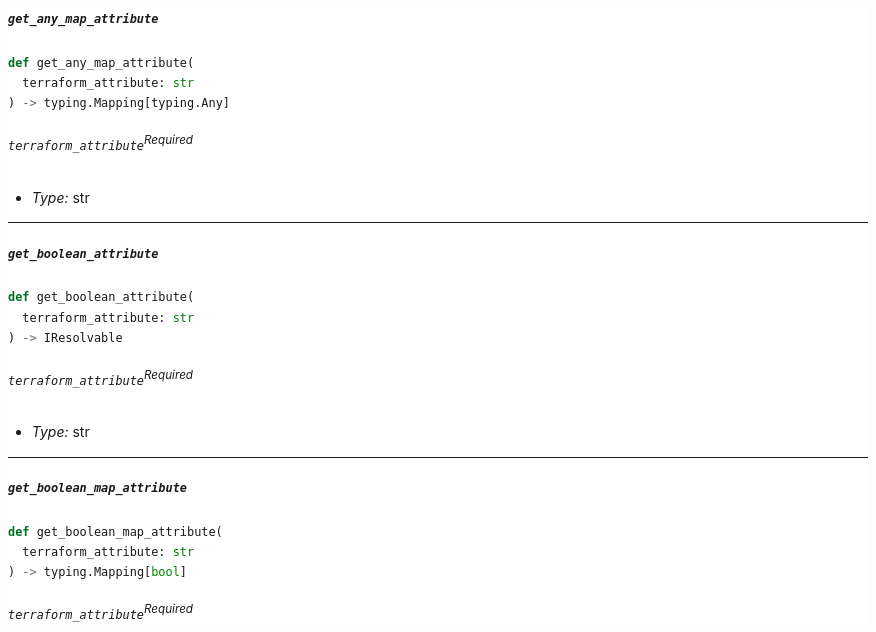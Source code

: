 ##### `get_any_map_attribute` <a name="get_any_map_attribute" id="@cdktf/provider-azurerm.dataAzurermMonitorScheduledQueryRulesAlert.DataAzurermMonitorScheduledQueryRulesAlertTimeoutsOutputReference.getAnyMapAttribute"></a>

```python
def get_any_map_attribute(
  terraform_attribute: str
) -> typing.Mapping[typing.Any]
```

###### `terraform_attribute`<sup>Required</sup> <a name="terraform_attribute" id="@cdktf/provider-azurerm.dataAzurermMonitorScheduledQueryRulesAlert.DataAzurermMonitorScheduledQueryRulesAlertTimeoutsOutputReference.getAnyMapAttribute.parameter.terraformAttribute"></a>

- *Type:* str

---

##### `get_boolean_attribute` <a name="get_boolean_attribute" id="@cdktf/provider-azurerm.dataAzurermMonitorScheduledQueryRulesAlert.DataAzurermMonitorScheduledQueryRulesAlertTimeoutsOutputReference.getBooleanAttribute"></a>

```python
def get_boolean_attribute(
  terraform_attribute: str
) -> IResolvable
```

###### `terraform_attribute`<sup>Required</sup> <a name="terraform_attribute" id="@cdktf/provider-azurerm.dataAzurermMonitorScheduledQueryRulesAlert.DataAzurermMonitorScheduledQueryRulesAlertTimeoutsOutputReference.getBooleanAttribute.parameter.terraformAttribute"></a>

- *Type:* str

---

##### `get_boolean_map_attribute` <a name="get_boolean_map_attribute" id="@cdktf/provider-azurerm.dataAzurermMonitorScheduledQueryRulesAlert.DataAzurermMonitorScheduledQueryRulesAlertTimeoutsOutputReference.getBooleanMapAttribute"></a>

```python
def get_boolean_map_attribute(
  terraform_attribute: str
) -> typing.Mapping[bool]
```

###### `terraform_attribute`<sup>Required</sup> <a name="terraform_attribute" id="@cdktf/provider-azurerm.dataAzurermMonitorScheduledQueryRulesAlert.DataAzurermMonitorScheduledQueryRulesAlertTimeoutsOutputReference.getBooleanMapAttribute.parameter.terraformAttribute"></a>

